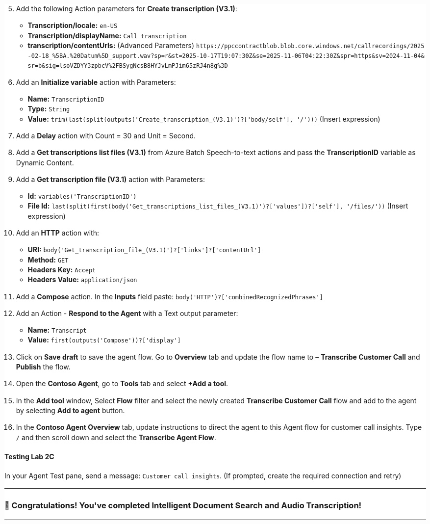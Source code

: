 5. Add the following Action parameters for **Create transcription (V3.1)**:
   - **Transcription/locale:** `en-US`
   - **Transcription/displayName:** `Call transcription`
   - **transcription/contentUrls:** (Advanced Parameters) `https://ppccontractblob.blob.core.windows.net/callrecordings/2025-02-18_%5BA.%20Datum%5D_support.wav?sp=r&st=2025-10-17T19:07:30Z&se=2025-11-06T04:22:30Z&spr=https&sv=2024-11-04&sr=b&sig=lsoVZDYY3zpbcV%2FBSygNcsB8HYJvLmPJim65zRJ4n8g%3D`

6. Add an **Initialize variable** action with Parameters:
   - **Name:** `TranscriptionID`
   - **Type:** `String`
   - **Value:** `trim(last(split(outputs('Create_transcription_(V3.1)')?['body/self'], '/')))` (Insert expression)

7. Add a **Delay** action with Count = 30 and Unit = Second.

8. Add a **Get transcriptions list files (V3.1)** from Azure Batch Speech-to-text actions and pass the **TranscriptionID** variable as Dynamic Content.

9. Add a **Get transcription file (V3.1)** action with Parameters:
   - **Id:** `variables('TranscriptionID')`
   - **File Id:** `last(split(first(body('Get_transcriptions_list_files_(V3.1)')?['values'])?['self'], '/files/'))` (Insert expression)

10. Add an **HTTP** action with:
    - **URI:** `body('Get_transcription_file_(V3.1)')?['links']?['contentUrl']`
    - **Method:** `GET`
    - **Headers Key:** `Accept`
    - **Headers Value:** `application/json`

11. Add a **Compose** action. In the **Inputs** field paste: `body('HTTP')?['combinedRecognizedPhrases']`

12. Add an Action - **Respond to the Agent** with a Text output parameter:
    - **Name:** `Transcript`
    - **Value:** `first(outputs('Compose'))?['display']`

13. Click on **Save draft** to save the agent flow. Go to **Overview** tab and update the flow name to – **Transcribe Customer Call** and **Publish** the flow.

14. Open the **Contoso Agent**, go to **Tools** tab and select **+Add a tool**.

15. In the **Add tool** window, Select **Flow** filter and select the newly created **Transcribe Customer Call** flow and add to the agent by selecting **Add to agent** button.

16. In the **Contoso Agent Overview** tab, update instructions to direct the agent to this Agent flow for customer call insights. Type `/` and then scroll down and select the **Transcribe Agent Flow**.

#### Testing Lab 2C

In your Agent Test pane, send a message: `Customer call insights`. (If prompted, create the required connection and retry)

---

###  🏅 Congratulations! You've completed Intelligent Document Search and Audio Transcription!

---